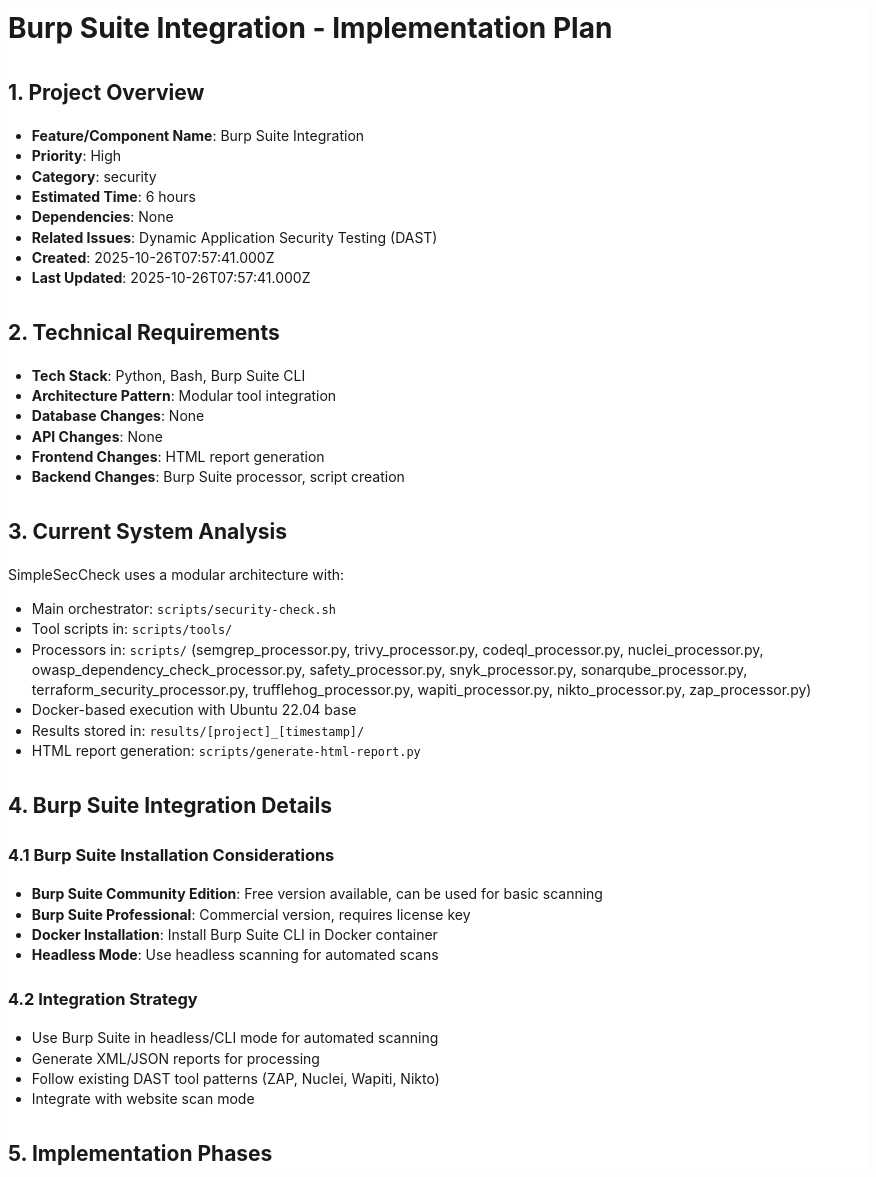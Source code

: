# Burp Suite Integration - Implementation Plan

## 1. Project Overview
- **Feature/Component Name**: Burp Suite Integration
- **Priority**: High
- **Category**: security
- **Estimated Time**: 6 hours
- **Dependencies**: None
- **Related Issues**: Dynamic Application Security Testing (DAST)
- **Created**: 2025-10-26T07:57:41.000Z
- **Last Updated**: 2025-10-26T07:57:41.000Z

## 2. Technical Requirements
- **Tech Stack**: Python, Bash, Burp Suite CLI
- **Architecture Pattern**: Modular tool integration
- **Database Changes**: None
- **API Changes**: None
- **Frontend Changes**: HTML report generation
- **Backend Changes**: Burp Suite processor, script creation

## 3. Current System Analysis
SimpleSecCheck uses a modular architecture with:
- Main orchestrator: `scripts/security-check.sh`
- Tool scripts in: `scripts/tools/`
- Processors in: `scripts/` (semgrep_processor.py, trivy_processor.py, codeql_processor.py, nuclei_processor.py, owasp_dependency_check_processor.py, safety_processor.py, snyk_processor.py, sonarqube_processor.py, terraform_security_processor.py, trufflehog_processor.py, wapiti_processor.py, nikto_processor.py, zap_processor.py)
- Docker-based execution with Ubuntu 22.04 base
- Results stored in: `results/[project]_[timestamp]/`
- HTML report generation: `scripts/generate-html-report.py`

## 4. Burp Suite Integration Details

### 4.1 Burp Suite Installation Considerations
- **Burp Suite Community Edition**: Free version available, can be used for basic scanning
- **Burp Suite Professional**: Commercial version, requires license key
- **Docker Installation**: Install Burp Suite CLI in Docker container
- **Headless Mode**: Use headless scanning for automated scans

### 4.2 Integration Strategy
- Use Burp Suite in headless/CLI mode for automated scanning
- Generate XML/JSON reports for processing
- Follow existing DAST tool patterns (ZAP, Nuclei, Wapiti, Nikto)
- Integrate with website scan mode

## 5. Implementation Phases
